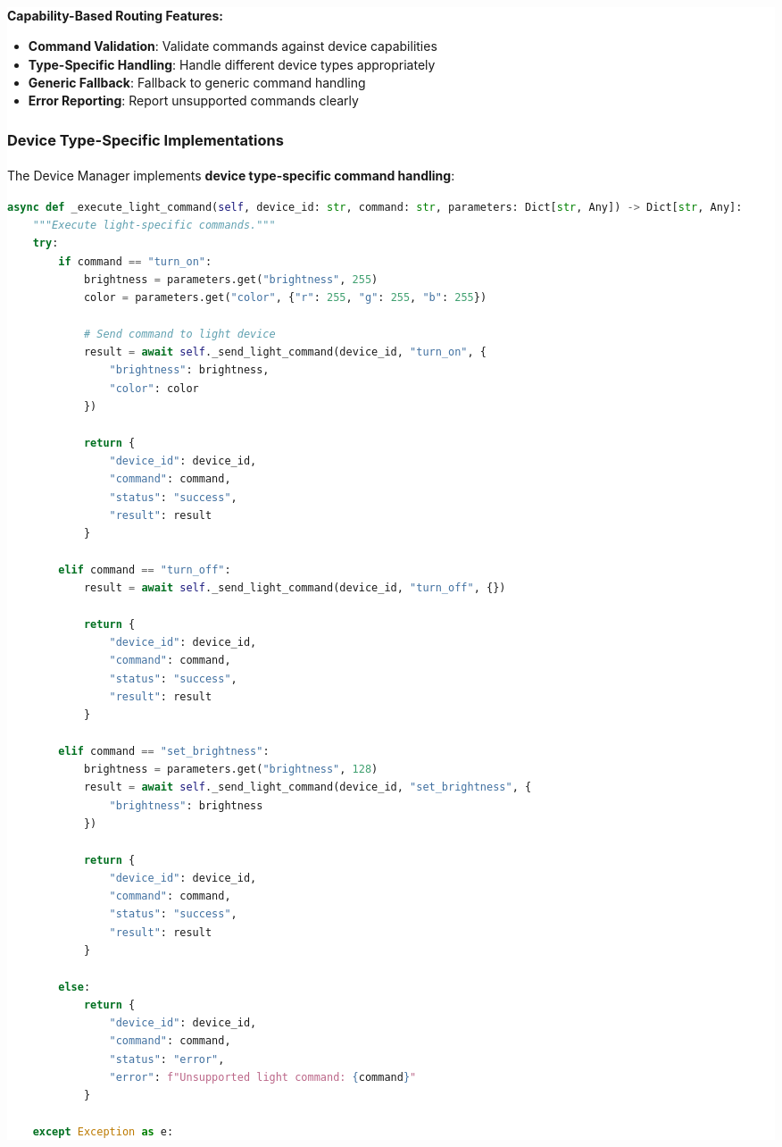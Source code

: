 **Capability-Based Routing Features:**
- **Command Validation**: Validate commands against device capabilities
- **Type-Specific Handling**: Handle different device types appropriately
- **Generic Fallback**: Fallback to generic command handling
- **Error Reporting**: Report unsupported commands clearly

### **Device Type-Specific Implementations**

The Device Manager implements **device type-specific command handling**:

```python
async def _execute_light_command(self, device_id: str, command: str, parameters: Dict[str, Any]) -> Dict[str, Any]:
    """Execute light-specific commands."""
    try:
        if command == "turn_on":
            brightness = parameters.get("brightness", 255)
            color = parameters.get("color", {"r": 255, "g": 255, "b": 255})
            
            # Send command to light device
            result = await self._send_light_command(device_id, "turn_on", {
                "brightness": brightness,
                "color": color
            })
            
            return {
                "device_id": device_id,
                "command": command,
                "status": "success",
                "result": result
            }
        
        elif command == "turn_off":
            result = await self._send_light_command(device_id, "turn_off", {})
            
            return {
                "device_id": device_id,
                "command": command,
                "status": "success",
                "result": result
            }
        
        elif command == "set_brightness":
            brightness = parameters.get("brightness", 128)
            result = await self._send_light_command(device_id, "set_brightness", {
                "brightness": brightness
            })
            
            return {
                "device_id": device_id,
                "command": command,
                "status": "success",
                "result": result
            }
        
        else:
            return {
                "device_id": device_id,
                "command": command,
                "status": "error",
                "error": f"Unsupported light command: {command}"
            }
            
    except Exception as e:
```